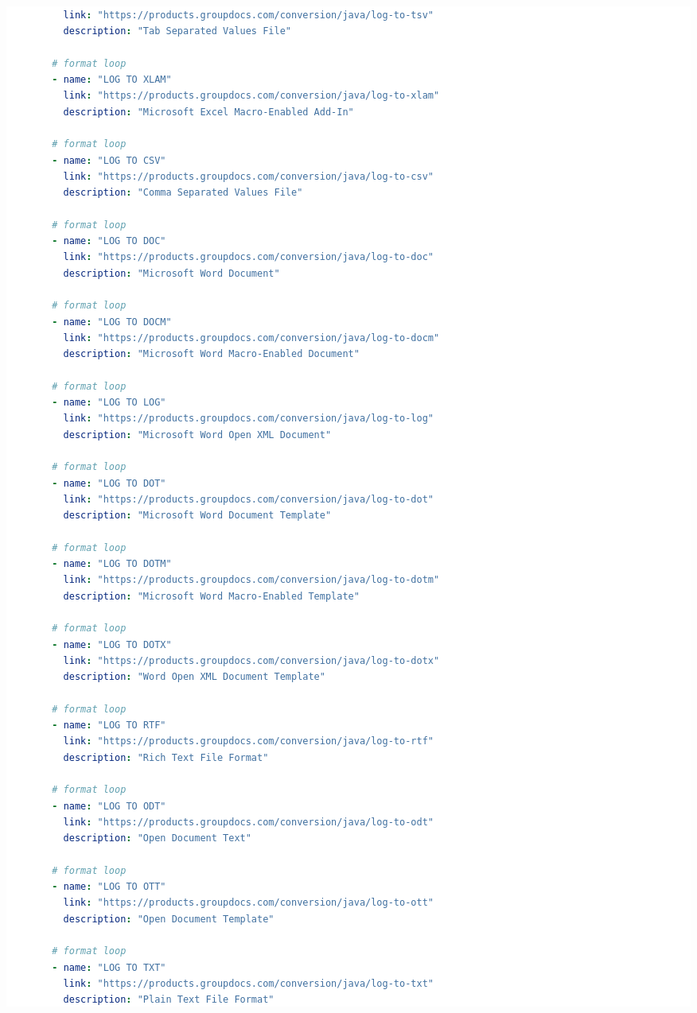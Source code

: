 ```yaml
          link: "https://products.groupdocs.com/conversion/java/log-to-tsv"
          description: "Tab Separated Values File"

        # format loop
        - name: "LOG TO XLAM"
          link: "https://products.groupdocs.com/conversion/java/log-to-xlam"
          description: "Microsoft Excel Macro-Enabled Add-In"

        # format loop
        - name: "LOG TO CSV"
          link: "https://products.groupdocs.com/conversion/java/log-to-csv"
          description: "Comma Separated Values File"

        # format loop
        - name: "LOG TO DOC"
          link: "https://products.groupdocs.com/conversion/java/log-to-doc"
          description: "Microsoft Word Document"

        # format loop
        - name: "LOG TO DOCM"
          link: "https://products.groupdocs.com/conversion/java/log-to-docm"
          description: "Microsoft Word Macro-Enabled Document"

        # format loop
        - name: "LOG TO LOG"
          link: "https://products.groupdocs.com/conversion/java/log-to-log"
          description: "Microsoft Word Open XML Document"

        # format loop
        - name: "LOG TO DOT"
          link: "https://products.groupdocs.com/conversion/java/log-to-dot"
          description: "Microsoft Word Document Template"

        # format loop
        - name: "LOG TO DOTM"
          link: "https://products.groupdocs.com/conversion/java/log-to-dotm"
          description: "Microsoft Word Macro-Enabled Template"

        # format loop
        - name: "LOG TO DOTX"
          link: "https://products.groupdocs.com/conversion/java/log-to-dotx"
          description: "Word Open XML Document Template"

        # format loop
        - name: "LOG TO RTF"
          link: "https://products.groupdocs.com/conversion/java/log-to-rtf"
          description: "Rich Text File Format"

        # format loop
        - name: "LOG TO ODT"
          link: "https://products.groupdocs.com/conversion/java/log-to-odt"
          description: "Open Document Text"

        # format loop
        - name: "LOG TO OTT"
          link: "https://products.groupdocs.com/conversion/java/log-to-ott"
          description: "Open Document Template"

        # format loop
        - name: "LOG TO TXT"
          link: "https://products.groupdocs.com/conversion/java/log-to-txt"
          description: "Plain Text File Format"

```